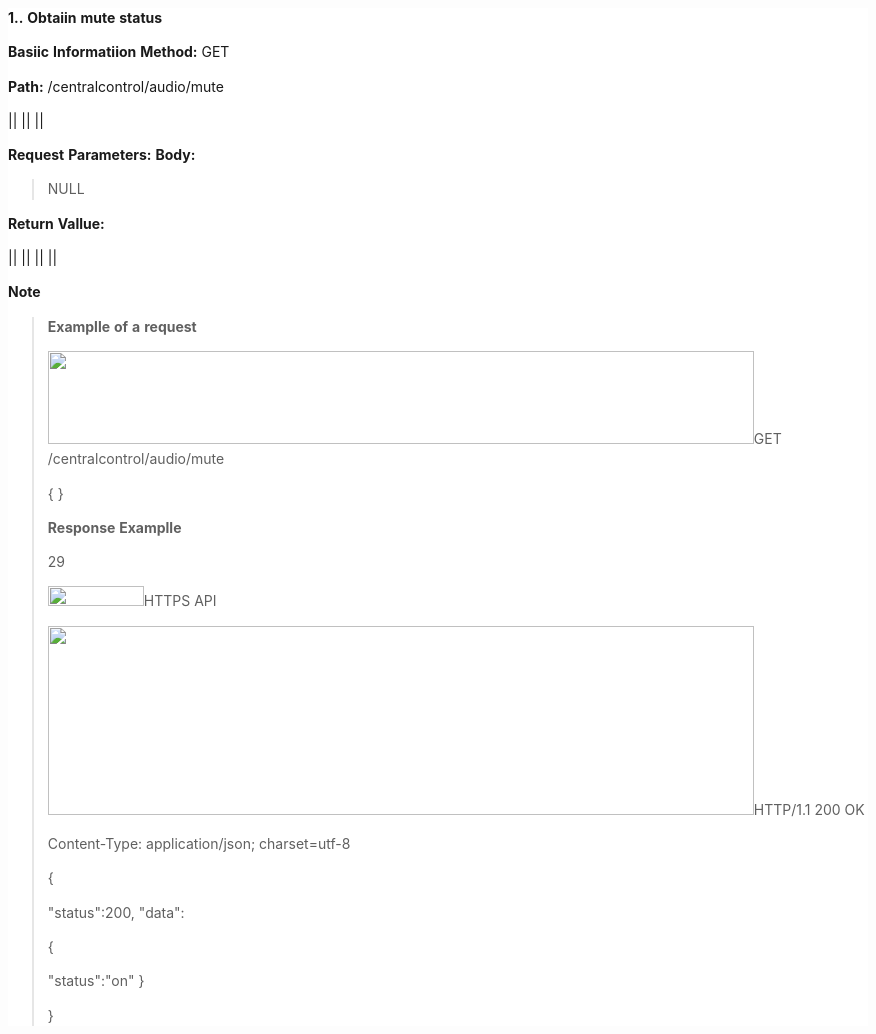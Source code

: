 **1..** **Obtaiin** **mute** **status**

**Basiic** **Informatiion** **Method:** GET

**Path:** /centralcontrol/audio/mute

||
||
||

**Request** **Parameters:** **Body:**

> NULL

**Return** **Vallue:**

||
||
||
||

**Note**

> **Examplle** **of** **a** **request**
>
> <img src="./udyqetd5.png"
> style="width:7.35417in;height:0.96875in" />GET
> /centralcontrol/audio/mute
>
> { }
>
> **Response** **Examplle**
>
> 29
>
> <img src="./xzsb4htt.png"
> style="width:1.00028in;height:0.20839in" />HTTPS API
>
> <img src="./rpnpjosn.png"
> style="width:7.35417in;height:1.96875in" />HTTP/1.1 200 OK
>
> Content-Type: application/json; charset=utf-8
>
> {
>
> "status":200, "data":
>
> {
>
> "status":"on" }
>
> }
